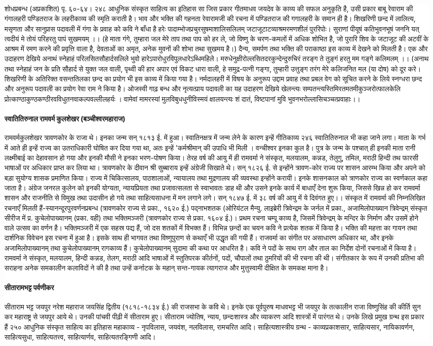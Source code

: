 शोधप्रबन्ध (अप्रकाशित) पृ. ६०-६४।
२४८
आधुनिक संस्कृत साहित्य का इतिहास सा जिस प्रकार गीतमाधव जयदेव के काव्य की सफल अनुकृति है, उसी प्रकार बाबू रेवाराम की गंगालहरी पण्डितराज के लहरीकाव्य की स्मृति कराती है। भाव और भक्ति की गहनता रेवारामजी की रचना में पण्डितराज की गगालहरी के समान ही है। शिखरिणी छन्द में लालित्य, मसृणता और सानुप्रास पदावली में गंगा के प्रवाह को कवि ने बाँधा है
हरेः पादाम्भोजप्रचुरसुषमाशालिसलिलम् जटाजूटाटव्याश्रमरमणशीलं पुररिपोः। सुराणां पीयूषं कतिभुवनभूषं जननि यत्
त्वदीयं मे तोयं परिहरतु पापं सुखमयम् ।। (हे माता गंगे, तुम्हारा जल मेरे ताप तथा पाप को हर ले, जो विष्णु के चरण-कमलों में अधिक शोभित है, जो पुरारि शिव के जटाजूट की अटवीं के आश्रम में रमण करने की प्रवृत्ति वाला है, देवताओं का अमृत, अनेक मुवनों की शोभा तथा सुखमय है।)
दैन्य, समर्पण तथा भक्ति की पराकाष्ठा इस काव्य में देखने को मिलती है। एक और उदाहरण देखिये
अनाथं स्नेहाहं परिलसितसौहार्दसलिले भुवो हारेऽपारोधुरविपुलधारेऽब्धिमहिले। मरुधेनुक्षीरोल्लसितदरकुन्देन्दुरुचिरं
तरङ्ग ते तुङ्गं हरतु मम गङ्गे कलिमलम् ।। (अनाथ तथा स्नेहाहं जन के प्रति सौहार्द से युक्त जल वाली, पृथ्वी की हार अपार एवं विकट धारा वाली, हे समुद्र-पत्नी गङ्गा, तुम्हारी उत्तुङ्ग तरंग मेरे कलिजनित मल (या दोष) को दूर करे।
शिखरिणी के अतिरिक्त वसन्ततिलका छन्द का प्रयोग भी इस काव्य में किया गया है।
नर्मदालहरी में विषय के अनुरूप उद्दाम प्रवाह तथा प्रबल वेग को सूचित करने के लिये स्नग्धरा छन्द और अनुरूप पदावली का प्रयोग रेवा राम ने किया है। ओजस्वी गाढ़
बन्ध और नृत्यत्प्राय पदावली का यह उदाहरण देखिये
खेलन्त्यः सम्पतन्त्यस्तिमिरतमतमीकुञ्जरोत्फालकेलि प्रोत्काण्ठाकुण्ठकण्ठीरवविधुतनवाकल्पवल्लीलहर्यः । वामेवां मामरस्यां मुलविबुधधुनीविस्मयं क्षालयन्त्यः
शं दातं, विष्टपानां मुवि भुवनभरोल्लासिचञ्चत्प्रवाहाः।।
#### स्वातितिरुनाल रामवर्म कुलशेखर (बञ्चीश्वरमहाराज)  
रामवर्मकुलशेखर त्रावणकोर के राजा थे। इनका जन्म सन् १८१३ ई. में हुआ। स्वातिनक्षत्र में जन्म लेने के कारण इन्हें
गीतिकाव्य
२४६
स्वातितिरुनाल भी कहा जाने लगा। माता के गर्भ में आते ही इन्हें राज्य का उतराधिकारी घोषित कर दिया गया था, अतः इन्हें 'कर्मश्रीमान् की उपाधि भी मिली । वन्चीश्वर इनका कुल है। पुत्र के जन्म के पश्चात् ही इनकी माता रानी लक्ष्मीबाई का देहावसान हो गया और इनकी मौसी ने इनका भरण-पोषण किया। तेरह वर्ष की आयु में ही रामवर्मा ने संस्कृत, मलयालम, कन्नड, तेलुगु, तमिल, मराठी हिन्दी तथ फारसी भाषाओं पर अधिकार प्राप्त कर लिया था। त्रावणकोर के दीवान श्री सुब्बाराय इन्हें अंग्रेजी सिखाते थे। सन् १८२६ ई. से इन्होंने त्रावण-कोर राज्य पर शासन आरम्भ किया और अपने को बड़ा सुयोग्य शासक प्रमाणित किया। राज्य में चिकित्सालय, पाठशालाओं, न्यायालय तथा मुद्रणालय की व्यवस्था इन्होंने करायी। इनके शासनकाल को त्राणकोर राज्य का स्वर्णकाल कहा जाता है। अंग्रेज जनरल कुलेन को इनकी योग्यता, न्यायप्रियता तथा प्रजावत्सलता से स्वाभावतः डाह थी और उसने इनके कार्य में बाधाएँ देना शुरू किया, जिससे खिन्न हो कर रामवर्मा शासन और राजनीति से विमुख तथा उदासीन हो गये तथा साहित्यसाधना में मन लगाने लगे। सन् १८४७ ई. में ३८ वर्ष की आयु में ये दिवंगत हुए।।
संस्कृत में रामवर्मा की निम्नलिखित रचनाएँ मिलती हैं-स्यानन्दूरपुरवर्णनप्रबन्ध (त्रावणकोर राज्य से प्रका., १६२० ई.) पद्नाभशतक (ओरियंटल मैन्यु. लाइब्रेरी त्रिवेन्द्रम के जर्नल में प्रका., अजामिलोपाख्यान त्रिवेन्द्रम् संस्कृत सीरीज में प्र. कुचेलोपाख्यानम् (प्रका. वही) तथा भक्तिमञ्जरी (त्रावणकोर राज्य से प्रका. १६०४ ई.)। प्रथम रचना चम्पू काव्य है, जिसमें त्रिवेन्द्रम् के मन्दिर के निर्माण और उसमें होने वाले उत्सव का वर्णन है। भक्तिमञ्जरी में एक सहस्र पद्य हैं, जो दस शतकों में विभक्त हैं। विभिन्न छन्दों का चयन कवि ने प्रत्येक शतक में किया है। भक्ति की महत्ता का गायन तथा दार्शनिक विवेचन इस रचना में हुआ है। इसके साथ ही भागवत तथा विष्णुपुराण से कथाएँ भी उद्धृत की गयी हैं।
राजवर्मा का संगीत पर असाधारण अधिकार था, और इनके अजामिलोपाख्यानम् तथा कुचेलोपाख्यानम् रागकाव्य हैं। कुचेलोपाख्यानम् सुदामा की कथा पर आधरित है। कवि ने पदों के साथ राग और ताल का निर्देश दोनों रचनाओं में किया है।
रामवर्मा ने संस्कृत, मलयालम, हिन्दी कन्नड, तेलग, मराठी आदि भाषाओं में स्तुतिपरक कीर्तनों, पदों, चौपालों तथा ठुमरियों की भी रचना की थी। संगीतकार के रूप में उनकी प्रतिभा की सराहना अनेक समकालीन कलाविदों ने की है तथा उन्हें कर्नाटक के महान् सन्त-गायक त्यागराज और मुत्तुस्वामी दीक्षित के समकक्ष माना है।
#### सीतारामभट्ट पर्वणीकर  
सीताराम भट्ट जयपुर नरेश महाराज जयसिंह द्वितीय (१८१८-१८३४ ई.) की राजसभा के कवि थे। इनके एक पूर्वपुरुष माधवभट्ट भी जयपुर के तत्कालीन राजा विष्णुसिंह की कीर्ति सुन कर महाराष्ट्र से जयपुर आये थे। उनकी पांचवी पीढ़ी में सीताराम हुए। सीताराम ज्योतिष, न्याय, छन्दःशास्त्र और व्याकरण आदि शास्त्रों में पारंगत थे। उनके लिखे प्रमुख ग्रन्थ इस प्रकार हैं
२५०
आधुनिक संस्कृत साहित्य का इतिहास महाकाव्य - नृपविलास, जयवंश, नलविलास, रामचरित आदि।
साहित्यशास्त्रीय ग्रन्थ - काव्यप्रकाशसार, साहित्यसार, नायिकावर्णन, साहित्यसुधा, साहित्यतत्त्व, साहित्यार्णव, साहित्यतरङ्गिणी आदि।